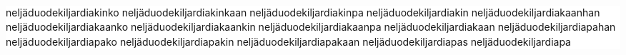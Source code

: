 neljäduodekiljardiakinko
neljäduodekiljardiakinkaan
neljäduodekiljardiakinpa
neljäduodekiljardiakin
neljäduodekiljardiakaanhan
neljäduodekiljardiakaanko
neljäduodekiljardiakaankin
neljäduodekiljardiakaanpa
neljäduodekiljardiakaan
neljäduodekiljardiapahan
neljäduodekiljardiapako
neljäduodekiljardiapakin
neljäduodekiljardiapakaan
neljäduodekiljardiapas
neljäduodekiljardiapa

